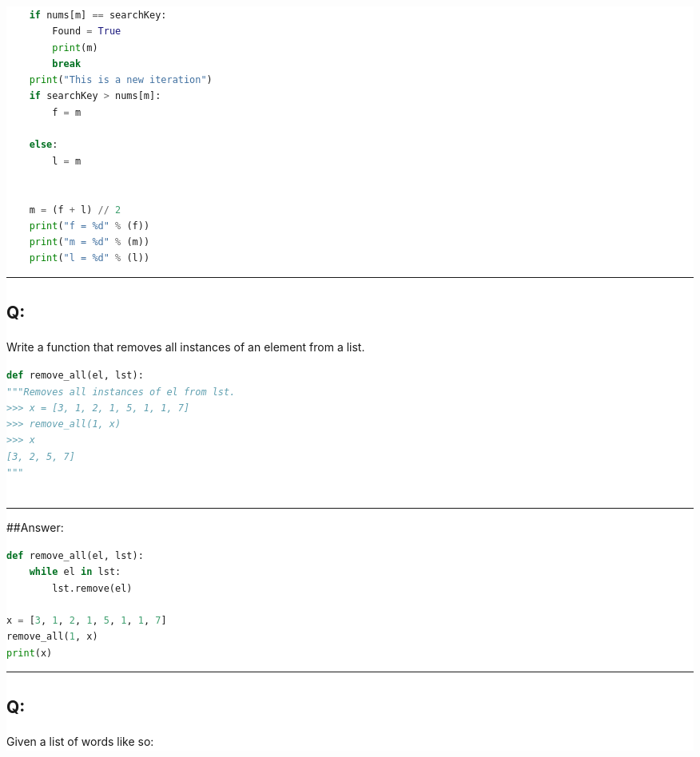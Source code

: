```python
    if nums[m] == searchKey:
        Found = True
        print(m)
        break
    print("This is a new iteration")
    if searchKey > nums[m]:
        f = m 
       
    else:
        l = m
      

    m = (f + l) // 2
    print("f = %d" % (f))
    print("m = %d" % (m))
    print("l = %d" % (l))
```
----

## Q:

Write a function that removes all instances of an element from a list.

```python
def remove_all(el, lst):
"""Removes all instances of el from lst.
>>> x = [3, 1, 2, 1, 5, 1, 1, 7]
>>> remove_all(1, x)
>>> x
[3, 2, 5, 7]
"""



```
----
##Answer:
```python
def remove_all(el, lst):
	while el in lst:
		lst.remove(el)
		
x = [3, 1, 2, 1, 5, 1, 1, 7]
remove_all(1, x)
print(x)
```
----

## Q: 

Given a list of words like so:

